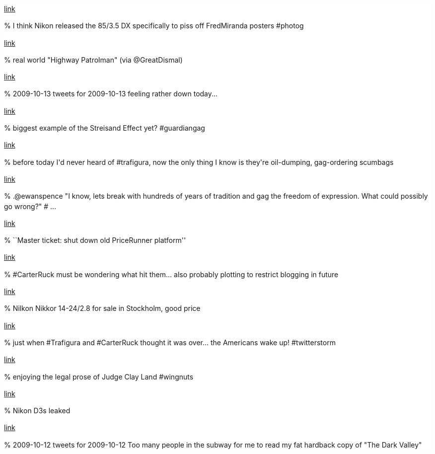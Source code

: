 <p class="twitter-permalink"><a href="https://twitter.com/gerikson/status/4861771411">link</a><p>
%
I think Nikon released the 85/3.5 DX specifically to piss off FredMiranda posters #photog

<p class="twitter-permalink"><a href="https://twitter.com/gerikson/status/4868518384">link</a><p>
%
real world "Highway Patrolman" <http://bit.ly/1DMsAM> (via @GreatDismal)

<p class="twitter-permalink"><a href="https://twitter.com/gerikson/status/4869486175">link</a><p>
%
2009-10-13 tweets for 2009-10-13
feeling rather down today...

<p class="twitter-permalink"><a href="https://twitter.com/gerikson/status/4829842509">link</a><p>
%
biggest example of the Streisand Effect yet? #guardiangag <http://bit.ly/V8wuj>

<p class="twitter-permalink"><a href="https://twitter.com/gerikson/status/4830686442">link</a><p>
%
before today I'd never heard of #trafigura, now the only thing I know is they're oil-dumping, gag-ordering scumbags

<p class="twitter-permalink"><a href="https://twitter.com/gerikson/status/4831156301">link</a><p>
%
.@ewanspence "I know, lets break with hundreds of years of tradition and gag the freedom of expression. What could possibly go wrong?" # ...

<p class="twitter-permalink"><a href="https://twitter.com/gerikson/status/4831421110">link</a><p>
%
``Master ticket: shut down old PriceRunner platform''

<p class="twitter-permalink"><a href="https://twitter.com/gerikson/status/4832034622">link</a><p>
%
#CarterRuck must be wondering what hit them... also probably plotting to restrict blogging in future

<p class="twitter-permalink"><a href="https://twitter.com/gerikson/status/4833330640">link</a><p>
%
Nilkon Nikkor 14-24/2.8 for sale in Stockholm, good price <http://www.blocket.se/vi/24101369.htm>

<p class="twitter-permalink"><a href="https://twitter.com/gerikson/status/4833805351">link</a><p>
%
just when #Trafigura and #CarterRuck thought it was over... the Americans wake up! #twitterstorm

<p class="twitter-permalink"><a href="https://twitter.com/gerikson/status/4836983711">link</a><p>
%
enjoying the legal prose of Judge Clay Land <http://is.gd/4hNbe> #wingnuts

<p class="twitter-permalink"><a href="https://twitter.com/gerikson/status/4840235932">link</a><p>
%
Nikon D3s leaked <http://bit.ly/IlILi>

<p class="twitter-permalink"><a href="https://twitter.com/gerikson/status/4844659301">link</a><p>
%
2009-10-12 tweets for 2009-10-12
Too many people in the subway for me to read my fat hardback copy of "The Dark Valley"
